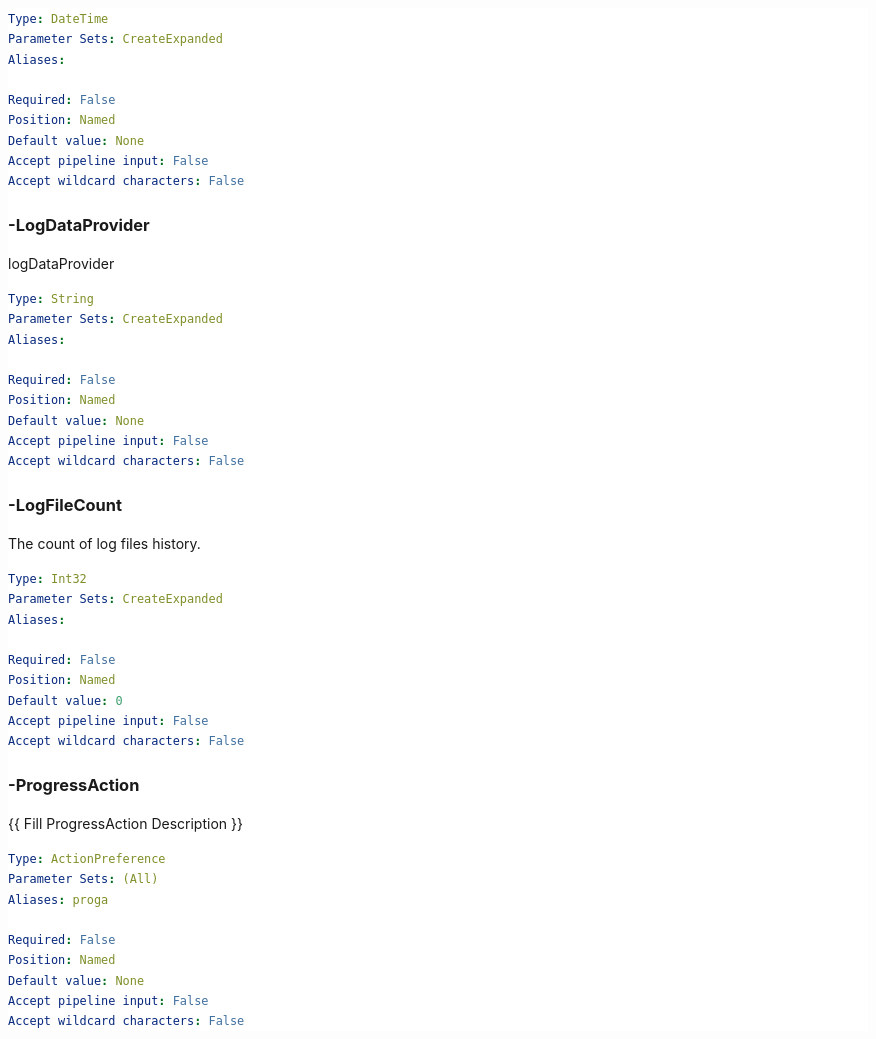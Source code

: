 ```yaml
Type: DateTime
Parameter Sets: CreateExpanded
Aliases:

Required: False
Position: Named
Default value: None
Accept pipeline input: False
Accept wildcard characters: False
```

### -LogDataProvider
logDataProvider

```yaml
Type: String
Parameter Sets: CreateExpanded
Aliases:

Required: False
Position: Named
Default value: None
Accept pipeline input: False
Accept wildcard characters: False
```

### -LogFileCount
The count of log files history.

```yaml
Type: Int32
Parameter Sets: CreateExpanded
Aliases:

Required: False
Position: Named
Default value: 0
Accept pipeline input: False
Accept wildcard characters: False
```

### -ProgressAction
{{ Fill ProgressAction Description }}

```yaml
Type: ActionPreference
Parameter Sets: (All)
Aliases: proga

Required: False
Position: Named
Default value: None
Accept pipeline input: False
Accept wildcard characters: False
```
